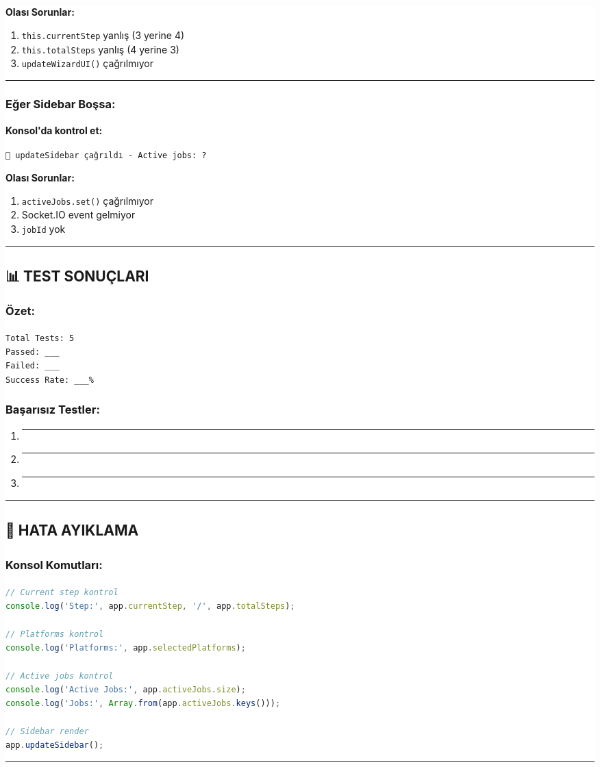 **Olası Sorunlar:**
1. `this.currentStep` yanlış (3 yerine 4)
2. `this.totalSteps` yanlış (4 yerine 3)
3. `updateWizardUI()` çağrılmıyor

---

### Eğer Sidebar Boşsa:

**Konsol'da kontrol et:**
```
🔄 updateSidebar çağrıldı - Active jobs: ?
```

**Olası Sorunlar:**
1. `activeJobs.set()` çağrılmıyor
2. Socket.IO event gelmiyor
3. `jobId` yok

---

## 📊 TEST SONUÇLARI

### Özet:
```
Total Tests: 5
Passed: ___
Failed: ___
Success Rate: ___%
```

### Başarısız Testler:
1. ___
2. ___
3. ___

---

## 🔧 HATA AYIKLAMA

### Konsol Komutları:

```javascript
// Current step kontrol
console.log('Step:', app.currentStep, '/', app.totalSteps);

// Platforms kontrol
console.log('Platforms:', app.selectedPlatforms);

// Active jobs kontrol
console.log('Active Jobs:', app.activeJobs.size);
console.log('Jobs:', Array.from(app.activeJobs.keys()));

// Sidebar render
app.updateSidebar();
```

---